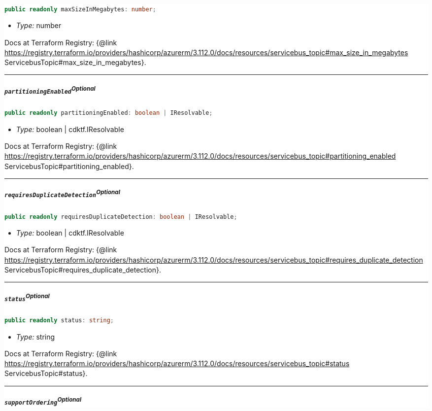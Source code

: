 ```typescript
public readonly maxSizeInMegabytes: number;
```

- *Type:* number

Docs at Terraform Registry: {@link https://registry.terraform.io/providers/hashicorp/azurerm/3.112.0/docs/resources/servicebus_topic#max_size_in_megabytes ServicebusTopic#max_size_in_megabytes}.

---

##### `partitioningEnabled`<sup>Optional</sup> <a name="partitioningEnabled" id="@cdktf/provider-azurerm.servicebusTopic.ServicebusTopicConfig.property.partitioningEnabled"></a>

```typescript
public readonly partitioningEnabled: boolean | IResolvable;
```

- *Type:* boolean | cdktf.IResolvable

Docs at Terraform Registry: {@link https://registry.terraform.io/providers/hashicorp/azurerm/3.112.0/docs/resources/servicebus_topic#partitioning_enabled ServicebusTopic#partitioning_enabled}.

---

##### `requiresDuplicateDetection`<sup>Optional</sup> <a name="requiresDuplicateDetection" id="@cdktf/provider-azurerm.servicebusTopic.ServicebusTopicConfig.property.requiresDuplicateDetection"></a>

```typescript
public readonly requiresDuplicateDetection: boolean | IResolvable;
```

- *Type:* boolean | cdktf.IResolvable

Docs at Terraform Registry: {@link https://registry.terraform.io/providers/hashicorp/azurerm/3.112.0/docs/resources/servicebus_topic#requires_duplicate_detection ServicebusTopic#requires_duplicate_detection}.

---

##### `status`<sup>Optional</sup> <a name="status" id="@cdktf/provider-azurerm.servicebusTopic.ServicebusTopicConfig.property.status"></a>

```typescript
public readonly status: string;
```

- *Type:* string

Docs at Terraform Registry: {@link https://registry.terraform.io/providers/hashicorp/azurerm/3.112.0/docs/resources/servicebus_topic#status ServicebusTopic#status}.

---

##### `supportOrdering`<sup>Optional</sup> <a name="supportOrdering" id="@cdktf/provider-azurerm.servicebusTopic.ServicebusTopicConfig.property.supportOrdering"></a>
